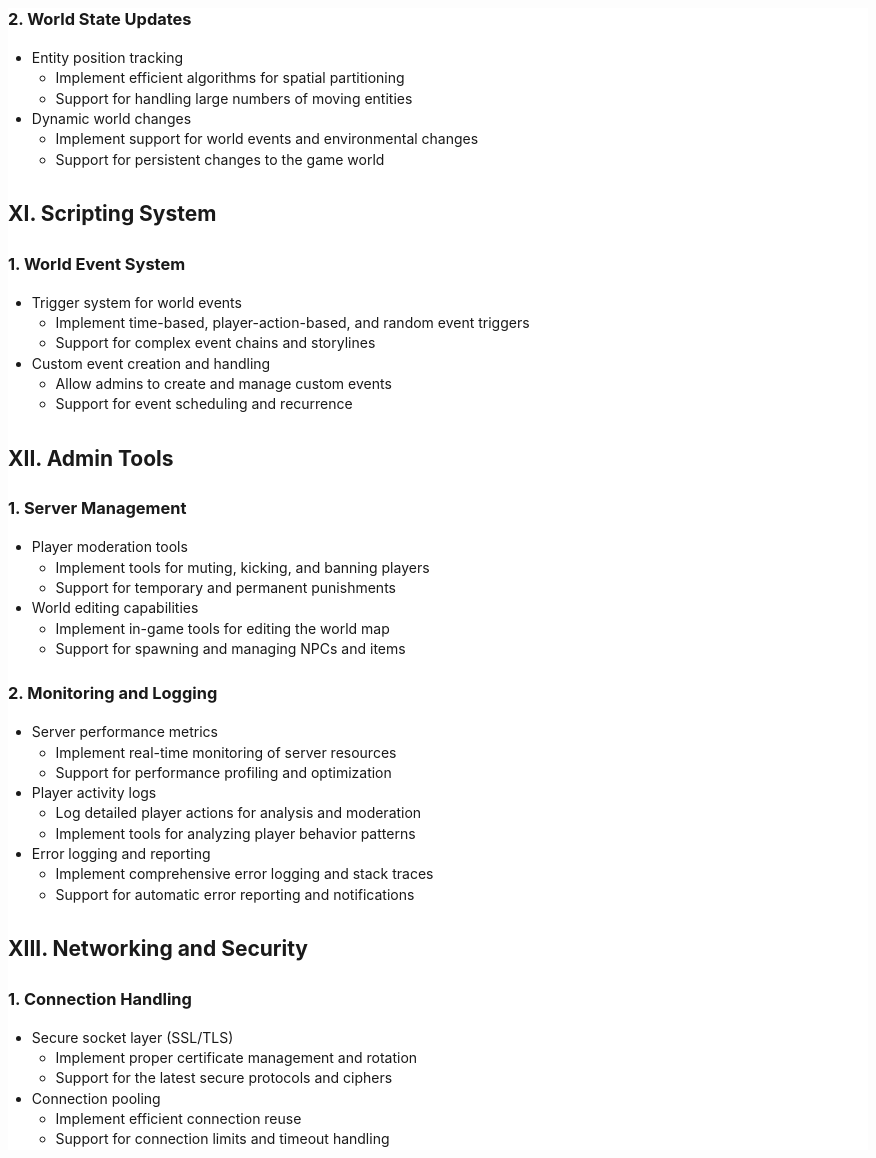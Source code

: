 ### 2. World State Updates
- Entity position tracking
  - Implement efficient algorithms for spatial partitioning
  - Support for handling large numbers of moving entities
- Dynamic world changes
  - Implement support for world events and environmental changes
  - Support for persistent changes to the game world

## XI. Scripting System

### 1. World Event System
- Trigger system for world events
  - Implement time-based, player-action-based, and random event triggers
  - Support for complex event chains and storylines
- Custom event creation and handling
  - Allow admins to create and manage custom events
  - Support for event scheduling and recurrence

## XII. Admin Tools

### 1. Server Management
- Player moderation tools
  - Implement tools for muting, kicking, and banning players
  - Support for temporary and permanent punishments
- World editing capabilities
  - Implement in-game tools for editing the world map
  - Support for spawning and managing NPCs and items

### 2. Monitoring and Logging
- Server performance metrics
  - Implement real-time monitoring of server resources
  - Support for performance profiling and optimization
- Player activity logs
  - Log detailed player actions for analysis and moderation
  - Implement tools for analyzing player behavior patterns
- Error logging and reporting
  - Implement comprehensive error logging and stack traces
  - Support for automatic error reporting and notifications

## XIII. Networking and Security

### 1. Connection Handling
- Secure socket layer (SSL/TLS)
  - Implement proper certificate management and rotation
  - Support for the latest secure protocols and ciphers
- Connection pooling
  - Implement efficient connection reuse
  - Support for connection limits and timeout handling
